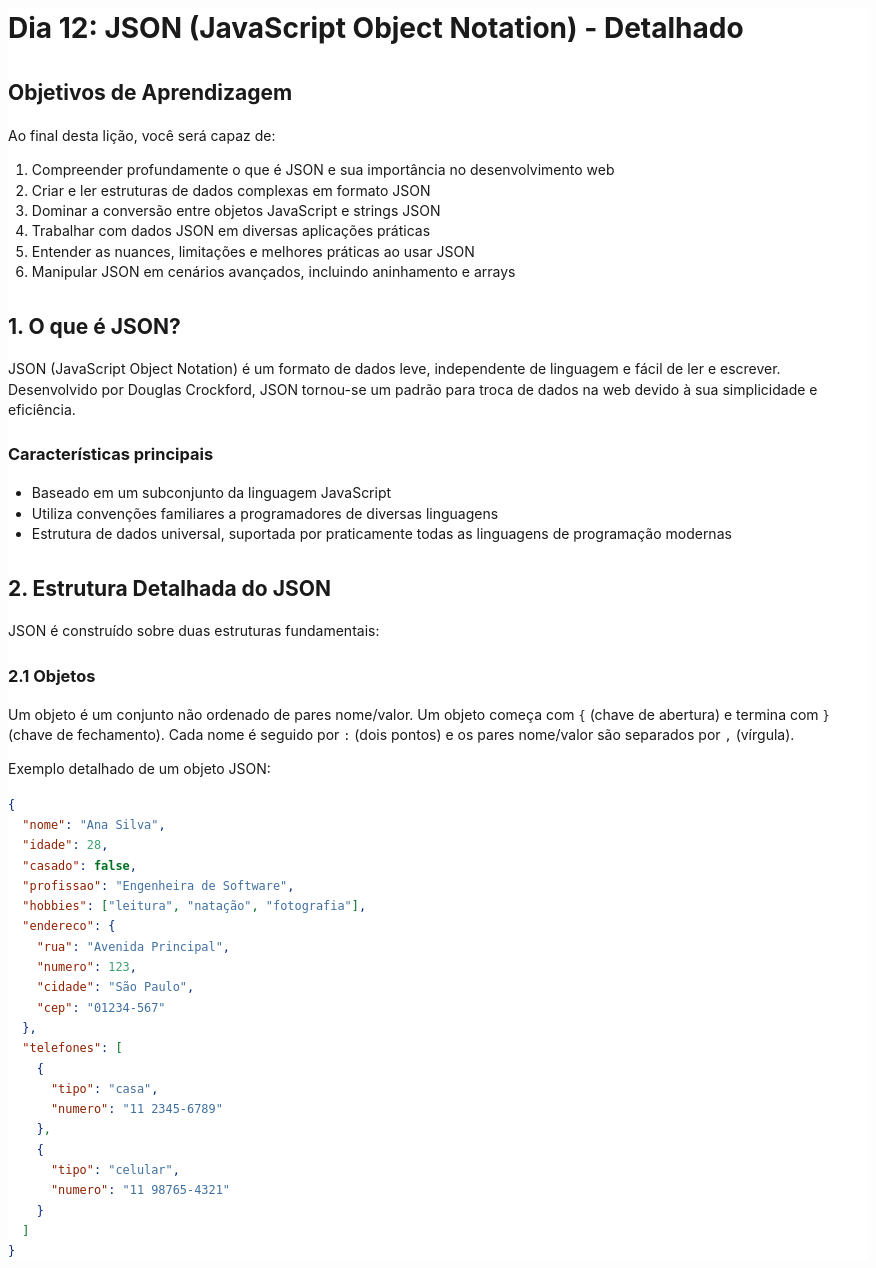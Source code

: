 # Dia 12: JSON (JavaScript Object Notation) - Detalhado

## Objetivos de Aprendizagem

Ao final desta lição, você será capaz de:

1. Compreender profundamente o que é JSON e sua importância no desenvolvimento web
2. Criar e ler estruturas de dados complexas em formato JSON
3. Dominar a conversão entre objetos JavaScript e strings JSON
4. Trabalhar com dados JSON em diversas aplicações práticas
5. Entender as nuances, limitações e melhores práticas ao usar JSON
6. Manipular JSON em cenários avançados, incluindo aninhamento e arrays

## 1. O que é JSON?

JSON (JavaScript Object Notation) é um formato de dados leve, independente de linguagem e fácil de ler e escrever. Desenvolvido por Douglas Crockford, JSON tornou-se um padrão para troca de dados na web devido à sua simplicidade e eficiência.

### Características principais

- Baseado em um subconjunto da linguagem JavaScript
- Utiliza convenções familiares a programadores de diversas linguagens
- Estrutura de dados universal, suportada por praticamente todas as linguagens de programação modernas

## 2. Estrutura Detalhada do JSON

JSON é construído sobre duas estruturas fundamentais:

### 2.1 Objetos

Um objeto é um conjunto não ordenado de pares nome/valor. Um objeto começa com `{` (chave de abertura) e termina com `}` (chave de fechamento). Cada nome é seguido por `:` (dois pontos) e os pares nome/valor são separados por `,` (vírgula).

Exemplo detalhado de um objeto JSON:

```json
{
  "nome": "Ana Silva",
  "idade": 28,
  "casado": false,
  "profissao": "Engenheira de Software",
  "hobbies": ["leitura", "natação", "fotografia"],
  "endereco": {
    "rua": "Avenida Principal",
    "numero": 123,
    "cidade": "São Paulo",
    "cep": "01234-567"
  },
  "telefones": [
    {
      "tipo": "casa",
      "numero": "11 2345-6789"
    },
    {
      "tipo": "celular",
      "numero": "11 98765-4321"
    }
  ]
}
```
